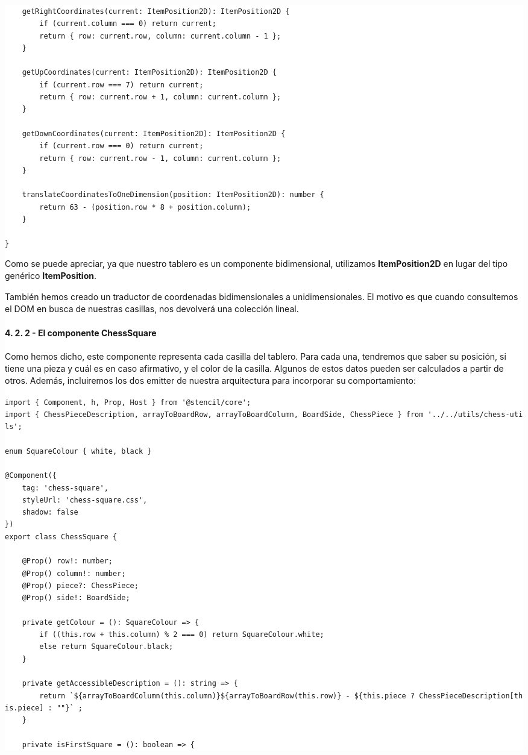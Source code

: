 ``` 
    getRightCoordinates(current: ItemPosition2D): ItemPosition2D {
        if (current.column === 0) return current;
        return { row: current.row, column: current.column - 1 };
    }

    getUpCoordinates(current: ItemPosition2D): ItemPosition2D {
        if (current.row === 7) return current;
        return { row: current.row + 1, column: current.column };
    }

    getDownCoordinates(current: ItemPosition2D): ItemPosition2D {
        if (current.row === 0) return current;
        return { row: current.row - 1, column: current.column };
    }

    translateCoordinatesToOneDimension(position: ItemPosition2D): number {
        return 63 - (position.row * 8 + position.column);
    }

}
```

Como se puede apreciar, ya que nuestro tablero es un componente bidimensional, utilizamos **ItemPosition2D** en lugar del tipo genérico **ItemPosition**. 

También hemos creado un traductor de coordenadas bidimensionales a unidimensionales. El motivo es que cuando consultemos el DOM en busca de nuestras casillas, nos devolverá una colección lineal. 

#### 4. 2. 2 - El componente ChessSquare

Como hemos dicho, este componente representa cada casilla del tablero. Para cada una, tendremos que saber su posición, si tiene una pieza y cuál es en caso afirmativo, y el color de la casilla. Algunos de estos datos pueden ser calculados a partir de otros. Además, incluiremos los dos emitter de nuestra arquitectura para incorporar su comportamiento:

``` 
import { Component, h, Prop, Host } from '@stencil/core';
import { ChessPieceDescription, arrayToBoardRow, arrayToBoardColumn, BoardSide, ChessPiece } from '../../utils/chess-utils';

enum SquareColour { white, black }

@Component({
    tag: 'chess-square',
    styleUrl: 'chess-square.css',
    shadow: false
})
export class ChessSquare {

    @Prop() row!: number;
    @Prop() column!: number;
    @Prop() piece?: ChessPiece;
    @Prop() side!: BoardSide;

    private getColour = (): SquareColour => {
        if ((this.row + this.column) % 2 === 0) return SquareColour.white;
        else return SquareColour.black;
    }

    private getAccessibleDescription = (): string => {
        return `${arrayToBoardColumn(this.column)}${arrayToBoardRow(this.row)} - ${this.piece ? ChessPieceDescription[this.piece] : ""}` ;
    }

    private isFirstSquare = (): boolean => {
```